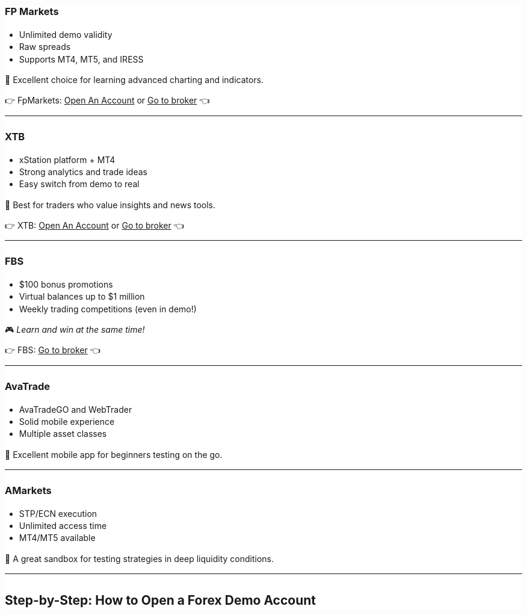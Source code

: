 ### **FP Markets**
- Unlimited demo validity
- Raw spreads
- Supports MT4, MT5, and IRESS

🎯 Excellent choice for learning advanced charting and indicators.

👉 FpMarkets: [Open An Account](https://portal.fpmarkets.com/int-EN/register?redir=stv&fpm-affiliate-utm-source=IB&fpm-affiliate-agt=56244) or [Go to broker](https://www.fpmarkets.com/?redir=stv&fpm-affiliate-utm-source=IB&fpm-affiliate-agt=56244) 👈

---

### **XTB**
- xStation platform + MT4
- Strong analytics and trade ideas
- Easy switch from demo to real

🔎 Best for traders who value insights and news tools.

👉 XTB: [Open An Account](https://link-pso.xtb.com/pso/CgswI) or [Go to broker](https://link-pso.xtb.com/pso/zrUCY) 👈

---

### **FBS**
- $100 bonus promotions
- Virtual balances up to $1 million
- Weekly trading competitions (even in demo!)

🎮 *Learn and win at the same time!*

👉 FBS: [Go to broker](https://fbs.partners?ibl=587836&ibp=21398815) 👈

---

### **AvaTrade**
- AvaTradeGO and WebTrader
- Solid mobile experience
- Multiple asset classes

📲 Excellent mobile app for beginners testing on the go.

---

### **AMarkets**
- STP/ECN execution
- Unlimited access time
- MT4/MT5 available

🔧 A great sandbox for testing strategies in deep liquidity conditions.

---

## Step-by-Step: How to Open a Forex Demo Account
